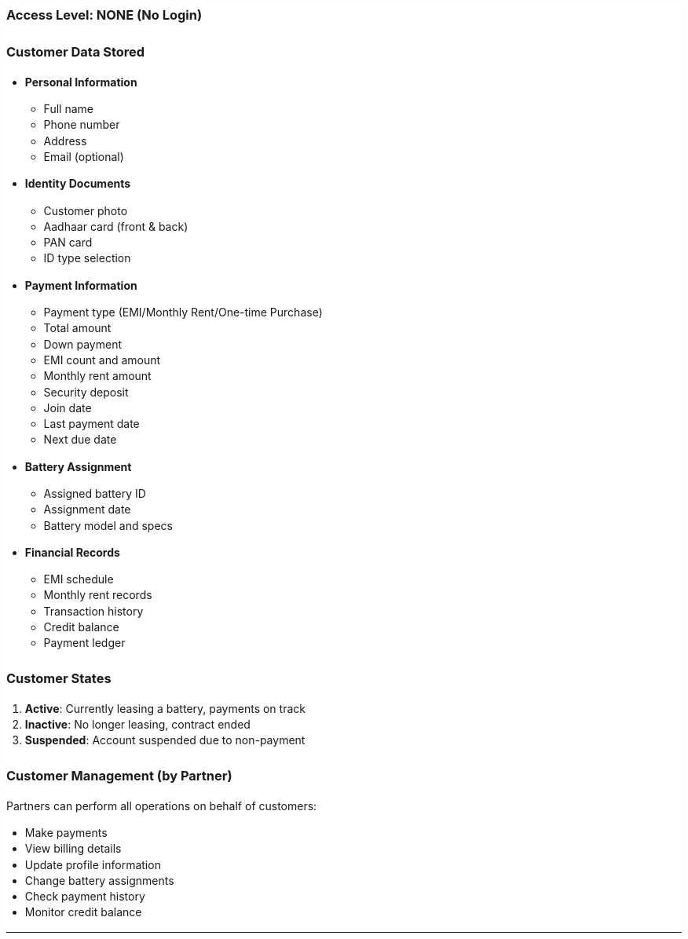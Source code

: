 ### Access Level: NONE (No Login)

### Customer Data Stored

- **Personal Information**
  - Full name
  - Phone number
  - Address
  - Email (optional)

- **Identity Documents**
  - Customer photo
  - Aadhaar card (front & back)
  - PAN card
  - ID type selection

- **Payment Information**
  - Payment type (EMI/Monthly Rent/One-time Purchase)
  - Total amount
  - Down payment
  - EMI count and amount
  - Monthly rent amount
  - Security deposit
  - Join date
  - Last payment date
  - Next due date

- **Battery Assignment**
  - Assigned battery ID
  - Assignment date
  - Battery model and specs

- **Financial Records**
  - EMI schedule
  - Monthly rent records
  - Transaction history
  - Credit balance
  - Payment ledger

### Customer States

1. **Active**: Currently leasing a battery, payments on track
2. **Inactive**: No longer leasing, contract ended
3. **Suspended**: Account suspended due to non-payment

### Customer Management (by Partner)

Partners can perform all operations on behalf of customers:
- Make payments
- View billing details
- Update profile information
- Change battery assignments
- Check payment history
- Monitor credit balance

---